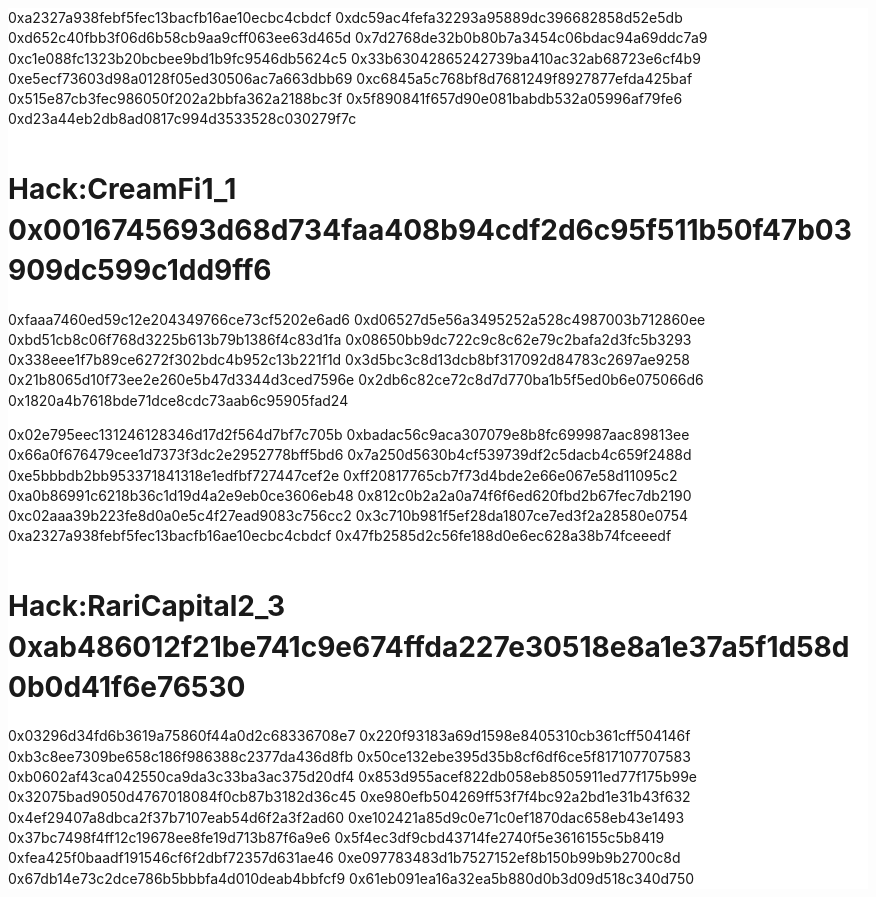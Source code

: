 0xa2327a938febf5fec13bacfb16ae10ecbc4cbdcf
0xdc59ac4fefa32293a95889dc396682858d52e5db
0xd652c40fbb3f06d6b58cb9aa9cff063ee63d465d
0x7d2768de32b0b80b7a3454c06bdac94a69ddc7a9
0xc1e088fc1323b20bcbee9bd1b9fc9546db5624c5
0x33b63042865242739ba410ac32ab68723e6cf4b9
0xe5ecf73603d98a0128f05ed30506ac7a663dbb69
0xc6845a5c768bf8d7681249f8927877efda425baf
0x515e87cb3fec986050f202a2bbfa362a2188bc3f
0x5f890841f657d90e081babdb532a05996af79fe6
0xd23a44eb2db8ad0817c994d3533528c030279f7c
#  Hack:CreamFi1_1 0x0016745693d68d734faa408b94cdf2d6c95f511b50f47b03909dc599c1dd9ff6
0xfaaa7460ed59c12e204349766ce73cf5202e6ad6
0xd06527d5e56a3495252a528c4987003b712860ee
0xbd51cb8c06f768d3225b613b79b1386f4c83d1fa
0x08650bb9dc722c9c8c62e79c2bafa2d3fc5b3293
0x338eee1f7b89ce6272f302bdc4b952c13b221f1d
0x3d5bc3c8d13dcb8bf317092d84783c2697ae9258
0x21b8065d10f73ee2e260e5b47d3344d3ced7596e
0x2db6c82ce72c8d7d770ba1b5f5ed0b6e075066d6
0x1820a4b7618bde71dce8cdc73aab6c95905fad24

0x02e795eec131246128346d17d2f564d7bf7c705b
0xbadac56c9aca307079e8b8fc699987aac89813ee
0x66a0f676479cee1d7373f3dc2e2952778bff5bd6
0x7a250d5630b4cf539739df2c5dacb4c659f2488d
0xe5bbbdb2bb953371841318e1edfbf727447cef2e
0xff20817765cb7f73d4bde2e66e067e58d11095c2
0xa0b86991c6218b36c1d19d4a2e9eb0ce3606eb48
0x812c0b2a2a0a74f6f6ed620fbd2b67fec7db2190
0xc02aaa39b223fe8d0a0e5c4f27ead9083c756cc2
0x3c710b981f5ef28da1807ce7ed3f2a28580e0754
0xa2327a938febf5fec13bacfb16ae10ecbc4cbdcf
0x47fb2585d2c56fe188d0e6ec628a38b74fceeedf
#  Hack:RariCapital2_3 0xab486012f21be741c9e674ffda227e30518e8a1e37a5f1d58d0b0d41f6e76530
0x03296d34fd6b3619a75860f44a0d2c68336708e7
0x220f93183a69d1598e8405310cb361cff504146f
0xb3c8ee7309be658c186f986388c2377da436d8fb
0x50ce132ebe395d35b8cf6df6ce5f817107707583
0xb0602af43ca042550ca9da3c33ba3ac375d20df4
0x853d955acef822db058eb8505911ed77f175b99e
0x32075bad9050d4767018084f0cb87b3182d36c45
0xe980efb504269ff53f7f4bc92a2bd1e31b43f632
0x4ef29407a8dbca2f37b7107eab54d6f2a3f2ad60
0xe102421a85d9c0e71c0ef1870dac658eb43e1493
0x37bc7498f4ff12c19678ee8fe19d713b87f6a9e6
0x5f4ec3df9cbd43714fe2740f5e3616155c5b8419
0xfea425f0baadf191546cf6f2dbf72357d631ae46
0xe097783483d1b7527152ef8b150b99b9b2700c8d
0x67db14e73c2dce786b5bbbfa4d010deab4bbfcf9
0x61eb091ea16a32ea5b880d0b3d09d518c340d750
